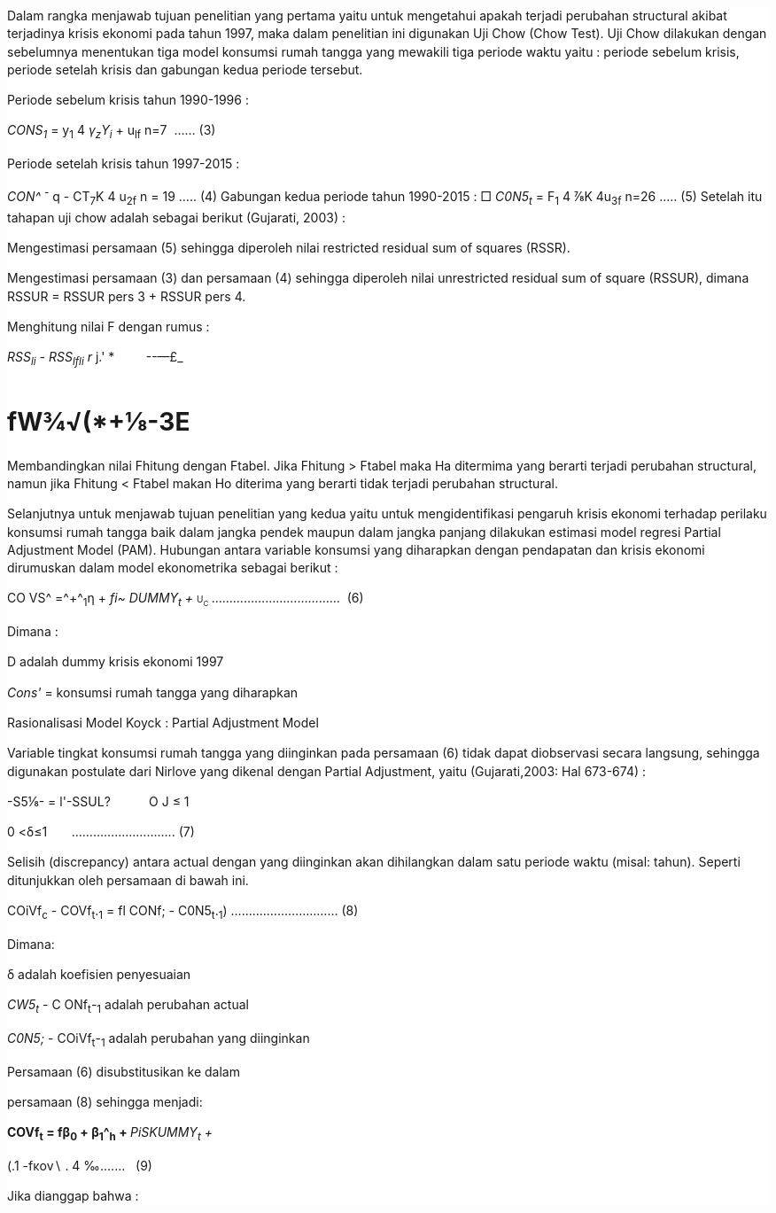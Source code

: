 <p><span class="font5">Dalam rangka menjawab tujuan penelitian yang pertama yaitu untuk mengetahui apakah terjadi perubahan structural akibat terjadinya krisis ekonomi pada tahun 1997, maka dalam penelitian ini digunakan Uji Chow (Chow Test). Uji Chow dilakukan dengan sebelumnya menentukan tiga model konsumsi rumah tangga yang mewakili tiga periode waktu yaitu : periode sebelum krisis, periode setelah krisis dan gabungan kedua periode tersebut.</span></p>
<p><span class="font5">Periode sebelum krisis tahun 1990-1996 :</span></p>
<p><span class="font5" style="font-style:italic;">CONS<sub>1</sub></span><span class="font5"> = y<sub>1</sub> 4 </span><span class="font5" style="font-style:italic;">γ<sub>z</sub>Y<sub>i</sub></span><span class="font5"> + u<sub>lf</sub> n=7 &nbsp;…… (3)</span></p>
<p><span class="font5">Periode setelah krisis tahun 1997-2015 :</span></p>
<p><span class="font5" style="font-style:italic;">CON^ <sup>-</sup> </span><span class="font5">q - CT<sub>7</sub>K 4 u<sub>2f</sub> n = 19 ….. (4) Gabungan kedua periode tahun 1990-2015 : □ </span><span class="font5" style="font-style:italic;">C0N5<sub>t</sub></span><span class="font5"> = F<sub>1</sub> 4 ⅞K 4u<sub>3f</sub> n=26 ….. (5) Setelah itu tahapan uji chow adalah sebagai berikut (Gujarati, 2003) :</span></p>
<p><span class="font5">Mengestimasi persamaan (5) sehingga diperoleh nilai restricted residual sum of squares (RSSR).</span></p>
<p><span class="font5">Mengestimasi persamaan (3) dan persamaan (4) sehingga diperoleh nilai unrestricted residual sum of square (RSSUR), dimana RSSUR = RSSUR pers 3 + RSSUR pers 4.</span></p>
<p><span class="font5">Menghitung nilai F dengan rumus :</span></p>
<p><span class="font5" style="font-style:italic;">RSS<sub>li</sub> - RSS<sub>lfli</sub> r </span><span class="font5">j.' * &nbsp;&nbsp;&nbsp;&nbsp;&nbsp;&nbsp;&nbsp;&nbsp;--—£_</span></p><a name="caption2"></a>
<h1><a name="bookmark9"></a><span class="font3"><a name="bookmark10"></a>fW¾√(*+⅛-3E</span></h1>
<p><span class="font5">Membandingkan nilai Fhitung dengan Ftabel. Jika Fhitung &gt;&nbsp;Ftabel maka Ha ditermima yang berarti terjadi perubahan structural, namun jika Fhitung &lt;&nbsp;Ftabel makan Ho diterima yang berarti tidak terjadi perubahan structural.</span></p>
<p><span class="font5">Selanjutnya untuk menjawab tujuan penelitian yang kedua yaitu untuk mengidentifikasi pengaruh krisis ekonomi terhadap perilaku konsumsi rumah tangga baik dalam jangka pendek maupun dalam jangka panjang dilakukan estimasi model regresi Partial Adjustment Model (PAM). Hubungan antara variable konsumsi yang diharapkan dengan pendapatan dan krisis ekonomi dirumuskan dalam model ekonometrika sebagai berikut :</span></p>
<p><span class="font5">CO VS^ =^+^<sub>1</sub>η + </span><span class="font5" style="font-style:italic;">fi~ DUMMY<sub>t</sub> + </span><span class="font2" style="font-variant:small-caps;">u<sub>c </sub></span><span class="font5">……………………………… &nbsp;(6)</span></p>
<p><span class="font5">Dimana :</span></p>
<p><span class="font5">D adalah dummy krisis ekonomi 1997</span></p>
<p><span class="font5" style="font-style:italic;">Cons'</span><span class="font5"> = konsumsi rumah tangga yang diharapkan</span></p>
<p><span class="font5">Rasionalisasi Model Koyck : Partial Adjustment Model</span></p>
<p><span class="font5">Variable tingkat konsumsi rumah tangga yang diinginkan pada persamaan (6) tidak dapat diobservasi secara langsung, sehingga digunakan postulate dari Nirlove yang dikenal dengan Partial Adjustment, yaitu (Gujarati,2003: Hal 673-674) :</span></p>
<p><span class="font5">-S5⅛- = l'-SSUL? &nbsp;&nbsp;&nbsp;&nbsp;&nbsp;&nbsp;&nbsp;&nbsp;&nbsp;&nbsp;O J ≤ 1</span></p>
<p><span class="font5">0 &lt;δ≤1 &nbsp;&nbsp;&nbsp;&nbsp;&nbsp;&nbsp;……………………….. (7)</span></p>
<p><span class="font5">Selisih (discrepancy) antara actual dengan yang diinginkan akan dihilangkan dalam satu periode waktu (misal: tahun). Seperti ditunjukkan oleh persamaan di bawah ini.</span></p>
<p><span class="font5">COiVf<sub>c</sub> - COVf<sub>t</sub>.<sub>1</sub> = fl CONf; - C0N5<sub>t</sub>.<sub>1</sub>) ………………………… (8)</span></p>
<p><span class="font5">Dimana:</span></p>
<p><span class="font5">δ adalah koefisien penyesuaian</span></p>
<p><span class="font5" style="font-style:italic;">CW5<sub>t</sub></span><span class="font5"> - C ONf<sub>t</sub>-<sub>1</sub> adalah perubahan actual</span></p>
<p><span class="font5" style="font-style:italic;">C0N5;</span><span class="font5"> - COiVf<sub>t</sub>-<sub>1</sub> adalah perubahan yang diinginkan</span></p>
<p><span class="font5">Persamaan (6) disubstitusikan ke dalam</span></p>
<p><span class="font5">persamaan (8) sehingga menjadi:</span></p>
<p><span class="font5" style="font-weight:bold;">COVf<sub>t</sub> = fβ<sub>0</sub> + β<sub>1</sub>^<sub>h</sub> + </span><span class="font5" style="font-style:italic;">PiSKUMMY<sub>t</sub> +</span></p>
<p><span class="font5">(.1 -fκov</span><span class="font4">∖</span><span class="font5"> . 4 ‰.…… &nbsp;&nbsp;(9)</span></p>
<p><span class="font5">Jika dianggap bahwa :</span></p>